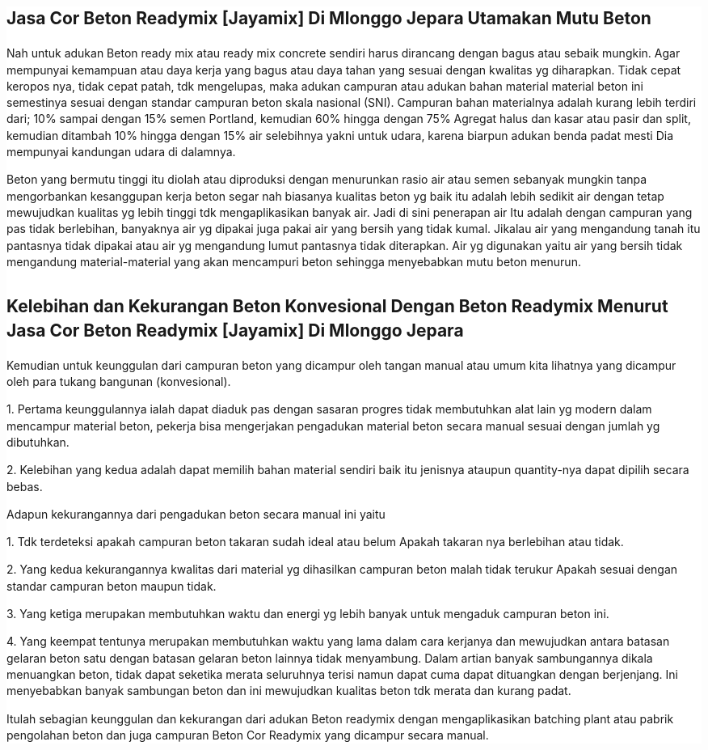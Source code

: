 ## Jasa Cor Beton Readymix \[Jayamix\] Di Mlonggo Jepara Utamakan Mutu Beton

Nah untuk adukan Beton ready mix atau ready mix concrete sendiri harus dirancang dengan bagus atau sebaik mungkin. Agar mempunyai kemampuan atau daya kerja yang bagus atau daya tahan yang sesuai dengan kwalitas yg diharapkan. Tidak cepat keropos nya, tidak cepat patah, tdk mengelupas, maka adukan campuran atau adukan bahan material material beton ini semestinya sesuai dengan standar campuran beton skala nasional (SNI). Campuran bahan materialnya adalah kurang lebih terdiri dari; 10% sampai dengan 15% semen Portland, kemudian 60% hingga dengan 75% Agregat halus dan kasar atau pasir dan split, kemudian ditambah 10% hingga dengan 15% air selebihnya yakni untuk udara, karena biarpun adukan benda padat mesti Dia mempunyai kandungan udara di dalamnya.

Beton yang bermutu tinggi itu diolah atau diproduksi dengan menurunkan rasio air atau semen sebanyak mungkin tanpa mengorbankan kesanggupan kerja beton segar nah biasanya kualitas beton yg baik itu adalah lebih sedikit air dengan tetap mewujudkan kualitas yg lebih tinggi tdk mengaplikasikan banyak air. Jadi di sini penerapan air Itu adalah dengan campuran yang pas tidak berlebihan, banyaknya air yg dipakai juga pakai air yang bersih yang tidak kumal. Jikalau air yang mengandung tanah itu pantasnya tidak dipakai atau air yg mengandung lumut pantasnya tidak diterapkan. Air yg digunakan yaitu air yang bersih tidak mengandung material-material yang akan mencampuri beton sehingga menyebabkan mutu beton menurun.

## Kelebihan dan Kekurangan Beton Konvesional Dengan Beton Readymix Menurut Jasa Cor Beton Readymix \[Jayamix\] Di Mlonggo Jepara

Kemudian untuk keunggulan dari campuran beton yang dicampur oleh tangan manual atau umum kita lihatnya yang dicampur oleh para tukang bangunan (konvesional).

1\. Pertama keunggulannya ialah dapat diaduk pas dengan sasaran progres tidak membutuhkan alat lain yg modern dalam mencampur material beton, pekerja bisa mengerjakan pengadukan material beton secara manual sesuai dengan jumlah yg dibutuhkan.

2\. Kelebihan yang kedua adalah dapat memilih bahan material sendiri baik itu jenisnya ataupun quantity-nya dapat dipilih secara bebas.

Adapun kekurangannya dari pengadukan beton secara manual ini yaitu

1\. Tdk terdeteksi apakah campuran beton takaran sudah ideal atau belum Apakah takaran nya berlebihan atau tidak.

2\. Yang kedua kekurangannya kwalitas dari material yg dihasilkan campuran beton malah tidak terukur Apakah sesuai dengan standar campuran beton maupun tidak.

3\. Yang ketiga merupakan membutuhkan waktu dan energi yg lebih banyak untuk mengaduk campuran beton ini.

4\. Yang keempat tentunya merupakan membutuhkan waktu yang lama dalam cara kerjanya dan mewujudkan antara batasan gelaran beton satu dengan batasan gelaran beton lainnya tidak menyambung. Dalam artian banyak sambungannya dikala menuangkan beton, tidak dapat seketika merata seluruhnya terisi namun dapat cuma dapat dituangkan dengan berjenjang. Ini menyebabkan banyak sambungan beton dan ini mewujudkan kualitas beton tdk merata dan kurang padat.

Itulah sebagian keunggulan dan kekurangan dari adukan Beton readymix dengan mengaplikasikan batching plant atau pabrik pengolahan beton dan juga campuran Beton Cor Readymix yang dicampur secara manual.
